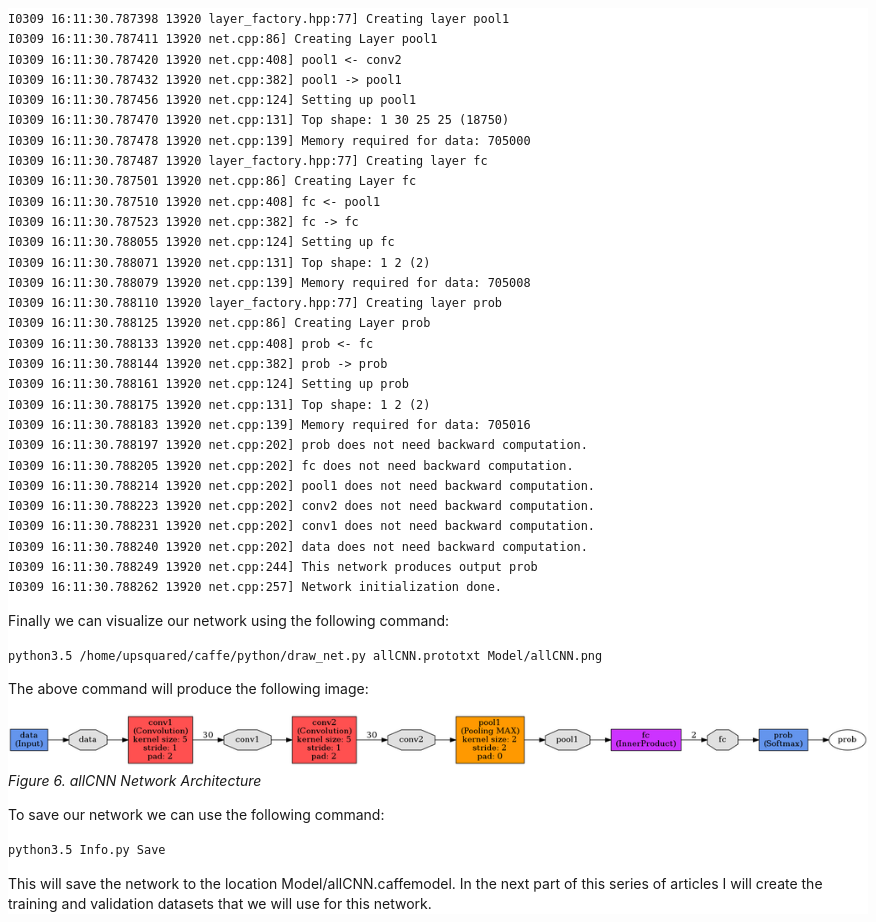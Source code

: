 ```
I0309 16:11:30.787398 13920 layer_factory.hpp:77] Creating layer pool1
I0309 16:11:30.787411 13920 net.cpp:86] Creating Layer pool1
I0309 16:11:30.787420 13920 net.cpp:408] pool1 <- conv2
I0309 16:11:30.787432 13920 net.cpp:382] pool1 -> pool1
I0309 16:11:30.787456 13920 net.cpp:124] Setting up pool1
I0309 16:11:30.787470 13920 net.cpp:131] Top shape: 1 30 25 25 (18750)
I0309 16:11:30.787478 13920 net.cpp:139] Memory required for data: 705000
I0309 16:11:30.787487 13920 layer_factory.hpp:77] Creating layer fc
I0309 16:11:30.787501 13920 net.cpp:86] Creating Layer fc
I0309 16:11:30.787510 13920 net.cpp:408] fc <- pool1
I0309 16:11:30.787523 13920 net.cpp:382] fc -> fc
I0309 16:11:30.788055 13920 net.cpp:124] Setting up fc
I0309 16:11:30.788071 13920 net.cpp:131] Top shape: 1 2 (2)
I0309 16:11:30.788079 13920 net.cpp:139] Memory required for data: 705008
I0309 16:11:30.788110 13920 layer_factory.hpp:77] Creating layer prob
I0309 16:11:30.788125 13920 net.cpp:86] Creating Layer prob
I0309 16:11:30.788133 13920 net.cpp:408] prob <- fc
I0309 16:11:30.788144 13920 net.cpp:382] prob -> prob
I0309 16:11:30.788161 13920 net.cpp:124] Setting up prob
I0309 16:11:30.788175 13920 net.cpp:131] Top shape: 1 2 (2)
I0309 16:11:30.788183 13920 net.cpp:139] Memory required for data: 705016
I0309 16:11:30.788197 13920 net.cpp:202] prob does not need backward computation.
I0309 16:11:30.788205 13920 net.cpp:202] fc does not need backward computation.
I0309 16:11:30.788214 13920 net.cpp:202] pool1 does not need backward computation.
I0309 16:11:30.788223 13920 net.cpp:202] conv2 does not need backward computation.
I0309 16:11:30.788231 13920 net.cpp:202] conv1 does not need backward computation.
I0309 16:11:30.788240 13920 net.cpp:202] data does not need backward computation.
I0309 16:11:30.788249 13920 net.cpp:244] This network produces output prob
I0309 16:11:30.788262 13920 net.cpp:257] Network initialization done.
```

Finally we can visualize our network using the following command:

```
python3.5 /home/upsquared/caffe/python/draw_net.py allCNN.prototxt Model/allCNN.png
```

The above command will produce the following image:

![Network Architecture](Media/Images/allCNN.png)  
_Figure 6. allCNN Network Architecture_

To save our network we can use the following command:

```
python3.5 Info.py Save
```

This will save the network to the location Model/allCNN.caffemodel. In the next part of this series of articles I will create the training and validation datasets that we will use for this network.
